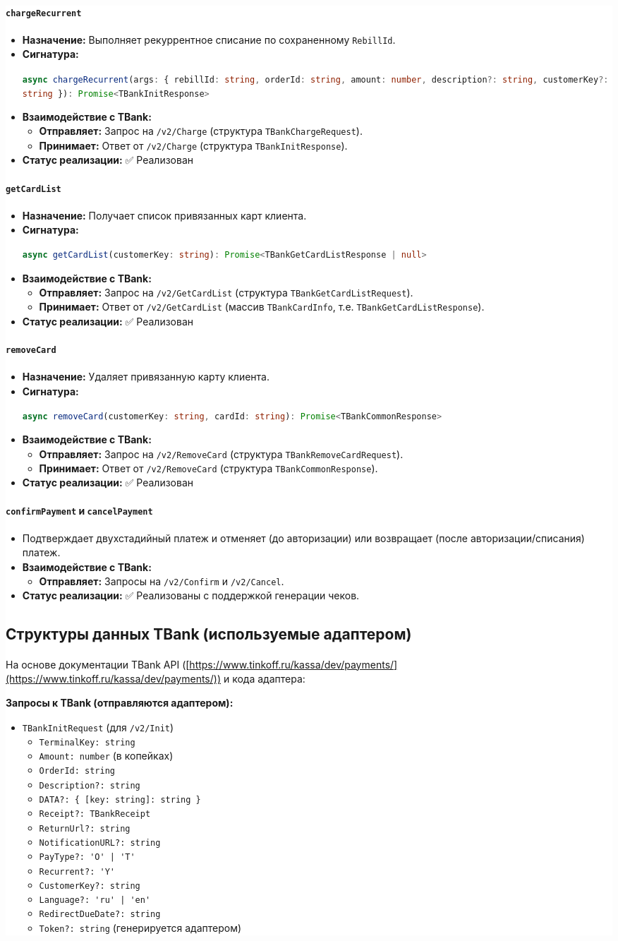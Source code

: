 #### `chargeRecurrent`
   - **Назначение:** Выполняет рекуррентное списание по сохраненному `RebillId`.
   - **Сигнатура:**
     ```typescript
     async chargeRecurrent(args: { rebillId: string, orderId: string, amount: number, description?: string, customerKey?: string }): Promise<TBankInitResponse>
     ```
   - **Взаимодействие с TBank:**
     - **Отправляет:** Запрос на `/v2/Charge` (структура `TBankChargeRequest`).
     - **Принимает:** Ответ от `/v2/Charge` (структура `TBankInitResponse`).
   - **Статус реализации:** ✅ Реализован

#### `getCardList`
   - **Назначение:** Получает список привязанных карт клиента.
   - **Сигнатура:**
     ```typescript
     async getCardList(customerKey: string): Promise<TBankGetCardListResponse | null>
     ```
   - **Взаимодействие с TBank:**
     - **Отправляет:** Запрос на `/v2/GetCardList` (структура `TBankGetCardListRequest`).
     - **Принимает:** Ответ от `/v2/GetCardList` (массив `TBankCardInfo`, т.е. `TBankGetCardListResponse`).
   - **Статус реализации:** ✅ Реализован

#### `removeCard`
   - **Назначение:** Удаляет привязанную карту клиента.
   - **Сигнатура:**
     ```typescript
     async removeCard(customerKey: string, cardId: string): Promise<TBankCommonResponse>
     ```
   - **Взаимодействие с TBank:**
     - **Отправляет:** Запрос на `/v2/RemoveCard` (структура `TBankRemoveCardRequest`).
     - **Принимает:** Ответ от `/v2/RemoveCard` (структура `TBankCommonResponse`).
   - **Статус реализации:** ✅ Реализован

#### `confirmPayment` и `cancelPayment`
   - Подтверждает двухстадийный платеж и отменяет (до авторизации) или возвращает (после авторизации/списания) платеж.
   - **Взаимодействие с TBank:**
     - **Отправляет:** Запросы на `/v2/Confirm` и `/v2/Cancel`.
   - **Статус реализации:** ✅ Реализованы с поддержкой генерации чеков.

## Структуры данных TBank (используемые адаптером)

На основе документации TBank API ([https://www.tinkoff.ru/kassa/dev/payments/](https://www.tinkoff.ru/kassa/dev/payments/)) и кода адаптера:

**Запросы к TBank (отправляются адаптером):**

*   `TBankInitRequest` (для `/v2/Init`)
    *   `TerminalKey: string`
    *   `Amount: number` (в копейках)
    *   `OrderId: string`
    *   `Description?: string`
    *   `DATA?: { [key: string]: string }`
    *   `Receipt?: TBankReceipt`
    *   `ReturnUrl?: string`
    *   `NotificationURL?: string`
    *   `PayType?: 'O' | 'T'`
    *   `Recurrent?: 'Y'`
    *   `CustomerKey?: string`
    *   `Language?: 'ru' | 'en'`
    *   `RedirectDueDate?: string`
    *   `Token?: string` (генерируется адаптером)